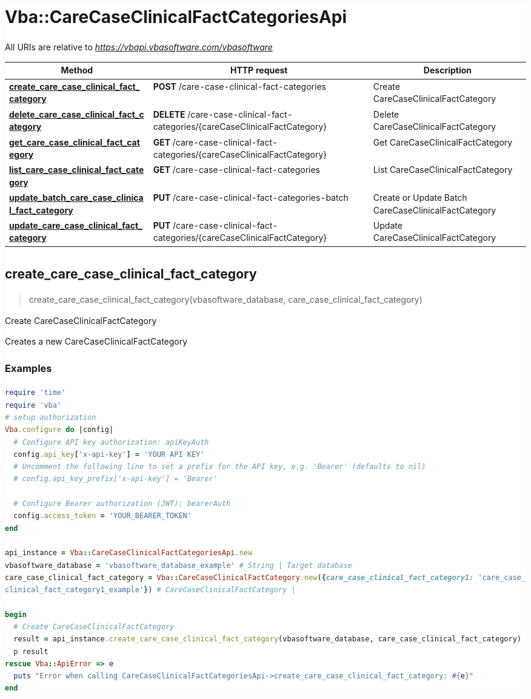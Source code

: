 # Vba::CareCaseClinicalFactCategoriesApi

All URIs are relative to *https://vbapi.vbasoftware.com/vbasoftware*

| Method | HTTP request | Description |
| ------ | ------------ | ----------- |
| [**create_care_case_clinical_fact_category**](CareCaseClinicalFactCategoriesApi.md#create_care_case_clinical_fact_category) | **POST** /care-case-clinical-fact-categories | Create CareCaseClinicalFactCategory |
| [**delete_care_case_clinical_fact_category**](CareCaseClinicalFactCategoriesApi.md#delete_care_case_clinical_fact_category) | **DELETE** /care-case-clinical-fact-categories/{careCaseClinicalFactCategory} | Delete CareCaseClinicalFactCategory |
| [**get_care_case_clinical_fact_category**](CareCaseClinicalFactCategoriesApi.md#get_care_case_clinical_fact_category) | **GET** /care-case-clinical-fact-categories/{careCaseClinicalFactCategory} | Get CareCaseClinicalFactCategory |
| [**list_care_case_clinical_fact_category**](CareCaseClinicalFactCategoriesApi.md#list_care_case_clinical_fact_category) | **GET** /care-case-clinical-fact-categories | List CareCaseClinicalFactCategory |
| [**update_batch_care_case_clinical_fact_category**](CareCaseClinicalFactCategoriesApi.md#update_batch_care_case_clinical_fact_category) | **PUT** /care-case-clinical-fact-categories-batch | Create or Update Batch CareCaseClinicalFactCategory |
| [**update_care_case_clinical_fact_category**](CareCaseClinicalFactCategoriesApi.md#update_care_case_clinical_fact_category) | **PUT** /care-case-clinical-fact-categories/{careCaseClinicalFactCategory} | Update CareCaseClinicalFactCategory |


## create_care_case_clinical_fact_category

> <CareCaseClinicalFactCategoryVBAResponse> create_care_case_clinical_fact_category(vbasoftware_database, care_case_clinical_fact_category)

Create CareCaseClinicalFactCategory

Creates a new CareCaseClinicalFactCategory

### Examples

```ruby
require 'time'
require 'vba'
# setup authorization
Vba.configure do |config|
  # Configure API key authorization: apiKeyAuth
  config.api_key['x-api-key'] = 'YOUR API KEY'
  # Uncomment the following line to set a prefix for the API key, e.g. 'Bearer' (defaults to nil)
  # config.api_key_prefix['x-api-key'] = 'Bearer'

  # Configure Bearer authorization (JWT): bearerAuth
  config.access_token = 'YOUR_BEARER_TOKEN'
end

api_instance = Vba::CareCaseClinicalFactCategoriesApi.new
vbasoftware_database = 'vbasoftware_database_example' # String | Target database
care_case_clinical_fact_category = Vba::CareCaseClinicalFactCategory.new({care_case_clinical_fact_category1: 'care_case_clinical_fact_category1_example'}) # CareCaseClinicalFactCategory | 

begin
  # Create CareCaseClinicalFactCategory
  result = api_instance.create_care_case_clinical_fact_category(vbasoftware_database, care_case_clinical_fact_category)
  p result
rescue Vba::ApiError => e
  puts "Error when calling CareCaseClinicalFactCategoriesApi->create_care_case_clinical_fact_category: #{e}"
end
```
